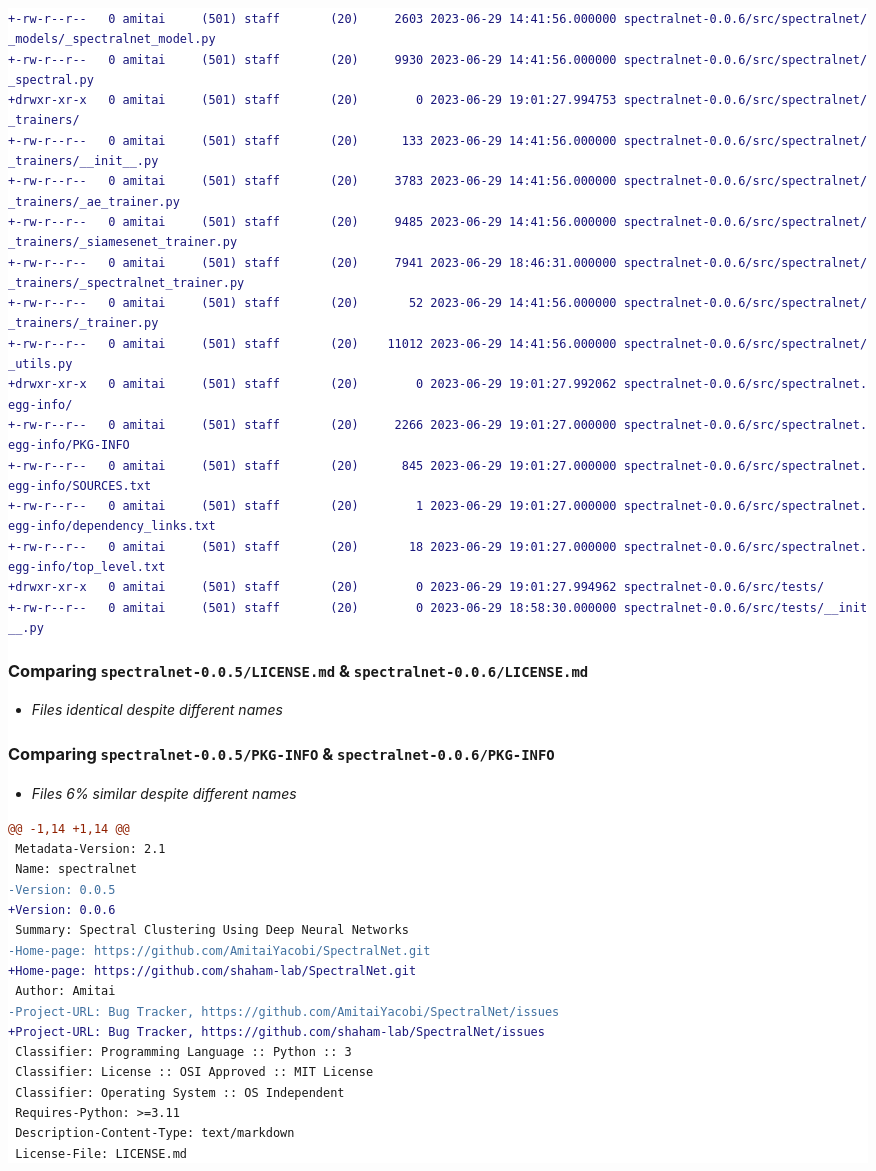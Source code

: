 ```diff
+-rw-r--r--   0 amitai     (501) staff       (20)     2603 2023-06-29 14:41:56.000000 spectralnet-0.0.6/src/spectralnet/_models/_spectralnet_model.py
+-rw-r--r--   0 amitai     (501) staff       (20)     9930 2023-06-29 14:41:56.000000 spectralnet-0.0.6/src/spectralnet/_spectral.py
+drwxr-xr-x   0 amitai     (501) staff       (20)        0 2023-06-29 19:01:27.994753 spectralnet-0.0.6/src/spectralnet/_trainers/
+-rw-r--r--   0 amitai     (501) staff       (20)      133 2023-06-29 14:41:56.000000 spectralnet-0.0.6/src/spectralnet/_trainers/__init__.py
+-rw-r--r--   0 amitai     (501) staff       (20)     3783 2023-06-29 14:41:56.000000 spectralnet-0.0.6/src/spectralnet/_trainers/_ae_trainer.py
+-rw-r--r--   0 amitai     (501) staff       (20)     9485 2023-06-29 14:41:56.000000 spectralnet-0.0.6/src/spectralnet/_trainers/_siamesenet_trainer.py
+-rw-r--r--   0 amitai     (501) staff       (20)     7941 2023-06-29 18:46:31.000000 spectralnet-0.0.6/src/spectralnet/_trainers/_spectralnet_trainer.py
+-rw-r--r--   0 amitai     (501) staff       (20)       52 2023-06-29 14:41:56.000000 spectralnet-0.0.6/src/spectralnet/_trainers/_trainer.py
+-rw-r--r--   0 amitai     (501) staff       (20)    11012 2023-06-29 14:41:56.000000 spectralnet-0.0.6/src/spectralnet/_utils.py
+drwxr-xr-x   0 amitai     (501) staff       (20)        0 2023-06-29 19:01:27.992062 spectralnet-0.0.6/src/spectralnet.egg-info/
+-rw-r--r--   0 amitai     (501) staff       (20)     2266 2023-06-29 19:01:27.000000 spectralnet-0.0.6/src/spectralnet.egg-info/PKG-INFO
+-rw-r--r--   0 amitai     (501) staff       (20)      845 2023-06-29 19:01:27.000000 spectralnet-0.0.6/src/spectralnet.egg-info/SOURCES.txt
+-rw-r--r--   0 amitai     (501) staff       (20)        1 2023-06-29 19:01:27.000000 spectralnet-0.0.6/src/spectralnet.egg-info/dependency_links.txt
+-rw-r--r--   0 amitai     (501) staff       (20)       18 2023-06-29 19:01:27.000000 spectralnet-0.0.6/src/spectralnet.egg-info/top_level.txt
+drwxr-xr-x   0 amitai     (501) staff       (20)        0 2023-06-29 19:01:27.994962 spectralnet-0.0.6/src/tests/
+-rw-r--r--   0 amitai     (501) staff       (20)        0 2023-06-29 18:58:30.000000 spectralnet-0.0.6/src/tests/__init__.py
```

### Comparing `spectralnet-0.0.5/LICENSE.md` & `spectralnet-0.0.6/LICENSE.md`

 * *Files identical despite different names*

### Comparing `spectralnet-0.0.5/PKG-INFO` & `spectralnet-0.0.6/PKG-INFO`

 * *Files 6% similar despite different names*

```diff
@@ -1,14 +1,14 @@
 Metadata-Version: 2.1
 Name: spectralnet
-Version: 0.0.5
+Version: 0.0.6
 Summary: Spectral Clustering Using Deep Neural Networks
-Home-page: https://github.com/AmitaiYacobi/SpectralNet.git
+Home-page: https://github.com/shaham-lab/SpectralNet.git
 Author: Amitai
-Project-URL: Bug Tracker, https://github.com/AmitaiYacobi/SpectralNet/issues
+Project-URL: Bug Tracker, https://github.com/shaham-lab/SpectralNet/issues
 Classifier: Programming Language :: Python :: 3
 Classifier: License :: OSI Approved :: MIT License
 Classifier: Operating System :: OS Independent
 Requires-Python: >=3.11
 Description-Content-Type: text/markdown
 License-File: LICENSE.md
```
